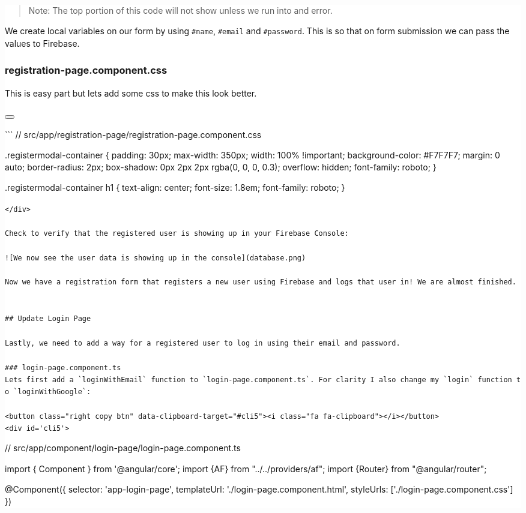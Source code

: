 > Note: The top portion of this code will not show unless we run into and error.

We create local variables on our form by using `#name`, `#email` and `#password`. This is so that on form submission we can pass the values to Firebase.

### registration-page.component.css

This is easy part but lets add some css to make this look better.

<button class="right copy btn" data-clipboard-target="#cli"><i class="fa fa-clipboard"></i></button>
<div id='cli4'>
```
// src/app/registration-page/registration-page.component.css

.registermodal-container {
  padding: 30px;
  max-width: 350px;
  width: 100% !important;
  background-color: #F7F7F7;
  margin: 0 auto;
  border-radius: 2px;
  box-shadow: 0px 2px 2px rgba(0, 0, 0, 0.3);
  overflow: hidden;
  font-family: roboto;
}

.registermodal-container h1 {
  text-align: center;
  font-size: 1.8em;
  font-family: roboto;
}
```
</div>

Check to verify that the registered user is showing up in your Firebase Console:

![We now see the user data is showing up in the console](database.png)

Now we have a registration form that registers a new user using Firebase and logs that user in! We are almost finished.


## Update Login Page

Lastly, we need to add a way for a registered user to log in using their email and password.

### login-page.component.ts
Lets first add a `loginWithEmail` function to `login-page.component.ts`. For clarity I also change my `login` function to `loginWithGoogle`:

<button class="right copy btn" data-clipboard-target="#cli5"><i class="fa fa-clipboard"></i></button>
<div id='cli5'>
```
// src/app/component/login-page/login-page.component.ts

import { Component } from '@angular/core';
import {AF} from "../../providers/af";
import {Router} from "@angular/router";

@Component({
  selector: 'app-login-page',
  templateUrl: './login-page.component.html',
  styleUrls: ['./login-page.component.css']
})
```